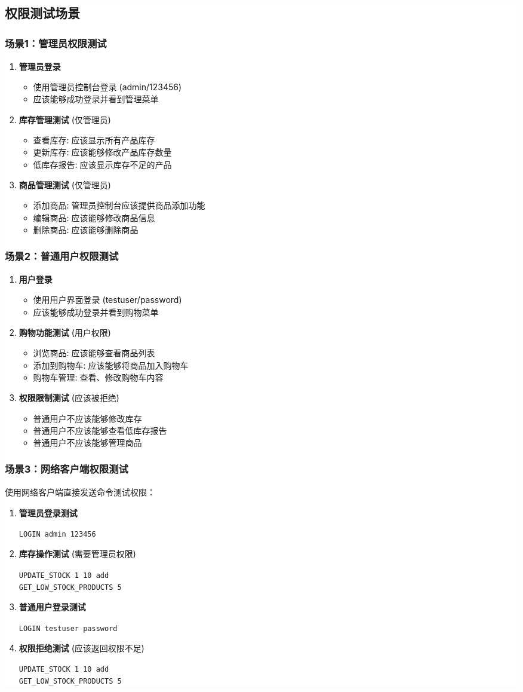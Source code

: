 ## 权限测试场景

### 场景1：管理员权限测试

1. **管理员登录**
   - 使用管理员控制台登录 (admin/123456)
   - 应该能够成功登录并看到管理菜单

2. **库存管理测试** (仅管理员)
   - 查看库存: 应该显示所有产品库存
   - 更新库存: 应该能够修改产品库存数量
   - 低库存报告: 应该显示库存不足的产品

3. **商品管理测试** (仅管理员)
   - 添加商品: 管理员控制台应该提供商品添加功能
   - 编辑商品: 应该能够修改商品信息
   - 删除商品: 应该能够删除商品

### 场景2：普通用户权限测试

1. **用户登录**
   - 使用用户界面登录 (testuser/password)
   - 应该能够成功登录并看到购物菜单

2. **购物功能测试** (用户权限)
   - 浏览商品: 应该能够查看商品列表
   - 添加到购物车: 应该能够将商品加入购物车
   - 购物车管理: 查看、修改购物车内容

3. **权限限制测试** (应该被拒绝)
   - 普通用户不应该能够修改库存
   - 普通用户不应该能够查看低库存报告
   - 普通用户不应该能够管理商品

### 场景3：网络客户端权限测试

使用网络客户端直接发送命令测试权限：

1. **管理员登录测试**
   ```
   LOGIN admin 123456
   ```
   
2. **库存操作测试** (需要管理员权限)
   ```
   UPDATE_STOCK 1 10 add
   GET_LOW_STOCK_PRODUCTS 5
   ```

3. **普通用户登录测试**
   ```
   LOGIN testuser password
   ```

4. **权限拒绝测试** (应该返回权限不足)
   ```
   UPDATE_STOCK 1 10 add
   GET_LOW_STOCK_PRODUCTS 5
   ```
